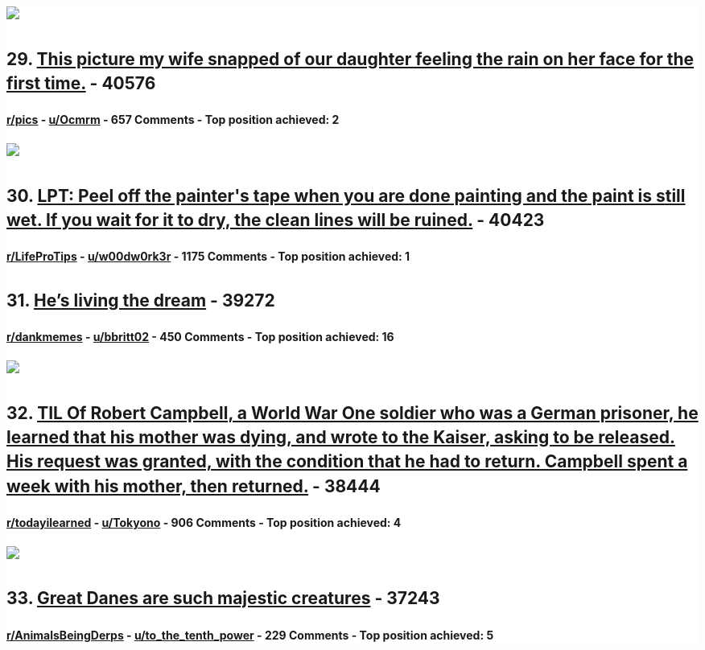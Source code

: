 <a href="https://i.redd.it/9u0nl24itne31.png"><img src="https://b.thumbs.redditmedia.com/jPiwQ_qJbohwVcIYFS2Yekub9gc-oJuCFtsK2imcW8k.jpg"></img></a>

## 29. [This picture my wife snapped of our daughter feeling the rain on her face for the first time.](http://reddit.com/r/pics/comments/cmi33h/this_picture_my_wife_snapped_of_our_daughter/) - 40576
#### [r/pics](http://reddit.com/r/pics) - [u/Ocmrm](http://reddit.com/u/Ocmrm) - 657 Comments - Top position achieved: 2

<a href="https://i.redd.it/36fm725pipe31.jpg"><img src="https://a.thumbs.redditmedia.com/oMN5S4wEh2dAmR9gSuzd83FExMzVRWe0WV1epBFEOg0.jpg"></img></a>

## 30. [LPT: Peel off the painter's tape when you are done painting and the paint is still wet. If you wait for it to dry, the clean lines will be ruined.](http://reddit.com/r/LifeProTips/comments/cmdv4p/lpt_peel_off_the_painters_tape_when_you_are_done/) - 40423
#### [r/LifeProTips](http://reddit.com/r/LifeProTips) - [u/w00dw0rk3r](http://reddit.com/u/w00dw0rk3r) - 1175 Comments - Top position achieved: 1

## 31. [He’s living the dream](http://reddit.com/r/dankmemes/comments/cmhga1/hes_living_the_dream/) - 39272
#### [r/dankmemes](http://reddit.com/r/dankmemes) - [u/bbritt02](http://reddit.com/u/bbritt02) - 450 Comments - Top position achieved: 16

<a href="https://i.redd.it/ff1jxgst9pe31.jpg"><img src="https://b.thumbs.redditmedia.com/zxRz3FrQW-09arbgSSkxIEXmuIWKmt9VdRqVbQMZTxc.jpg"></img></a>

## 32. [TIL Of Robert Campbell, a World War One soldier who was a German prisoner, he learned that his mother was dying, and wrote to the Kaiser, asking to be released. His request was granted, with the condition that he had to return. Campbell spent a week with his mother, then returned.](http://reddit.com/r/todayilearned/comments/cmh5by/til_of_robert_campbell_a_world_war_one_soldier/) - 38444
#### [r/todayilearned](http://reddit.com/r/todayilearned) - [u/Tokyono](http://reddit.com/u/Tokyono) - 906 Comments - Top position achieved: 4

<a href="https://www.bbc.com/news/uk-23957605"><img src="https://b.thumbs.redditmedia.com/H-kQc-c_QDpfFNJ8qH7kuqMeCqqlf7ZARiXVDVZfuDo.jpg"></img></a>

## 33. [Great Danes are such majestic creatures](http://reddit.com/r/AnimalsBeingDerps/comments/cmak63/great_danes_are_such_majestic_creatures/) - 37243
#### [r/AnimalsBeingDerps](http://reddit.com/r/AnimalsBeingDerps) - [u/to_the_tenth_power](http://reddit.com/u/to_the_tenth_power) - 229 Comments - Top position achieved: 5
